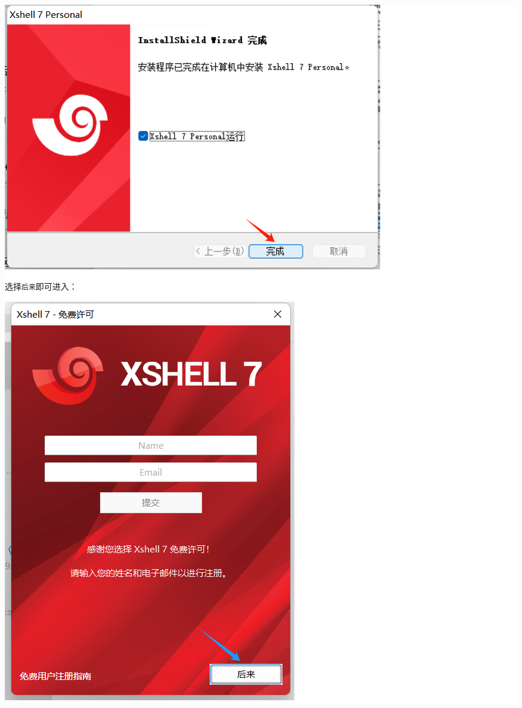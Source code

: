 ![c5e1f2494f689b4a99473a6262dc872](./Asset/c5e1f2494f689b4a99473a6262dc872.png)

选择`后来`即可进入：

![e23a9f578b87e98d4ba007e16421022](./Asset/e23a9f578b87e98d4ba007e16421022.png)
